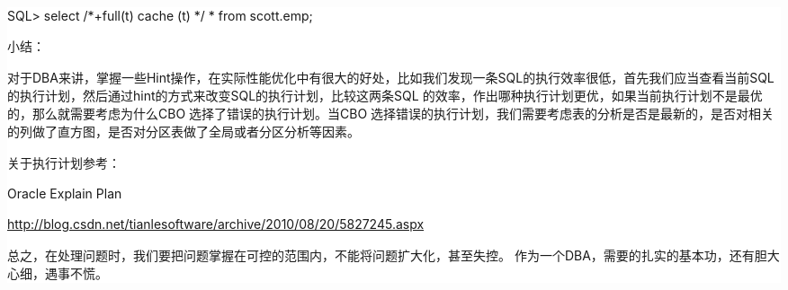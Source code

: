 SQL> select /*+full(t) cache (t) */ * from scott.emp;

小结：

对于DBA来讲，掌握一些Hint操作，在实际性能优化中有很大的好处，比如我们发现一条SQL的执行效率很低，首先我们应当查看当前SQL的执行计划，然后通过hint的方式来改变SQL的执行计划，比较这两条SQL 的效率，作出哪种执行计划更优，如果当前执行计划不是最优的，那么就需要考虑为什么CBO 选择了错误的执行计划。当CBO 选择错误的执行计划，我们需要考虑表的分析是否是最新的，是否对相关的列做了直方图，是否对分区表做了全局或者分区分析等因素。

关于执行计划参考：

Oracle Explain Plan

<http://blog.csdn.net/tianlesoftware/archive/2010/08/20/5827245.aspx>

总之，在处理问题时，我们要把问题掌握在可控的范围内，不能将问题扩大化，甚至失控。 作为一个DBA，需要的扎实的基本功，还有胆大心细，遇事不慌。